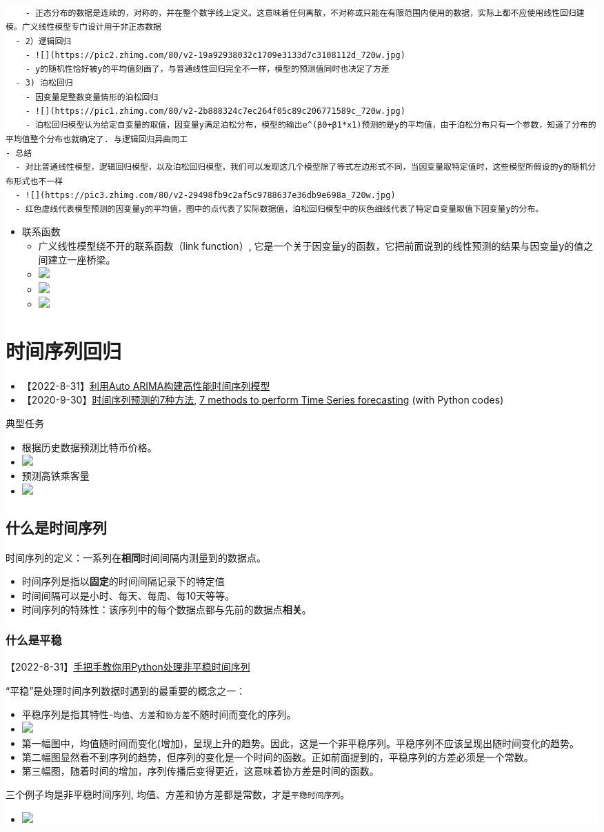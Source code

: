         - 正态分布的数据是连续的，对称的，并在整个数字线上定义。这意味着任何离散，不对称或只能在有限范围内使用的数据，实际上都不应使用线性回归建模。广义线性模型专门设计用于非正态数据
      - 2）逻辑回归
        - ![](https://pic2.zhimg.com/80/v2-19a92938032c1709e3133d7c3108112d_720w.jpg)
        - y的随机性恰好被y的平均值刻画了，与普通线性回归完全不一样，模型的预测值同时也决定了方差
      - 3) 泊松回归
        - 因变量是整数变量情形的泊松回归
        - ![](https://pic1.zhimg.com/80/v2-2b888324c7ec264f05c89c206771589c_720w.jpg)
        - 泊松回归模型认为给定自变量的取值，因变量y满足泊松分布，模型的输出e^(β0+β1*x1)预测的是y的平均值，由于泊松分布只有一个参数，知道了分布的平均值整个分布也就确定了. 与逻辑回归异曲同工
    - 总结
      - 对比普通线性模型，逻辑回归模型，以及泊松回归模型，我们可以发现这几个模型除了等式左边形式不同，当因变量取特定值时，这些模型所假设的y的随机分布形式也不一样
      - ![](https://pic3.zhimg.com/80/v2-29498fb9c2af5c9788637e36db9e698a_720w.jpg)
      - 红色虚线代表模型预测的因变量y的平均值，图中的点代表了实际数据值，泊松回归模型中的灰色细线代表了特定自变量取值下因变量y的分布。
  - 联系函数
    - 广义线性模型绕不开的联系函数（link function）, 它是一个关于因变量y的函数，它把前面说到的线性预测的结果与因变量y的值之间建立一座桥梁。
    - ![](https://pic2.zhimg.com/80/v2-dd57a1a65e5f91b5aac1ecec6c28b031_720w.jpg)
    - ![](https://pic3.zhimg.com/80/v2-bfcc530aecc00a33a6f5981aa3aca062_720w.jpg)
    - ![](https://pic4.zhimg.com/80/v2-69592ce03a7d8e0a5bb3d1ab8a1b50e3_720w.jpg)


# 时间序列回归

- 【2022-8-31】[利用Auto ARIMA构建高性能时间序列模型](https://www.toutiao.com/a6623502388156187143)
- 【2020-9-30】[时间序列预测的7种方法](https://www.biaodianfu.com/python-time-series-forecasting-methods.html), [7 methods to perform Time Series forecasting](https://www.analyticsvidhya.com/blog/2018/02/time-series-forecasting-methods/) (with Python codes)

典型任务
- 根据历史数据预测比特币价格。
- ![](https://cdn.analyticsvidhya.com/wp-content/uploads/2018/01/Screen-Shot-2018-01-23-at-12.44.42-PM.png)
- 预测高铁乘客量
- ![](https://www.biaodianfu.com/wp-content/uploads/2020/09/data-train-and-test-1024x546-1.png)

## 什么是时间序列

时间序列的定义：一系列在**相同**时间间隔内测量到的数据点。
- 时间序列是指以**固定**的时间间隔记录下的特定值
- 时间间隔可以是小时、每天、每周、每10天等等。
- 时间序列的特殊性：该序列中的每个数据点都与先前的数据点**相关**。

### 什么是平稳

【2022-8-31】[手把手教你用Python处理非平稳时间序列](https://www.toutiao.com/article/6625018412370231821)

“平稳”是处理时间序列数据时遇到的最重要的概念之一：
- 平稳序列是指其特性-`均值`、`方差`和`协方差`不随时间而变化的序列。
- ![](https://p3-sign.toutiaoimg.com/pgc-image/333e961528464dc88ef2046c6b4a3910~noop.image)
- 第一幅图中，均值随时间而变化(增加)，呈现上升的趋势。因此，这是一个非平稳序列。平稳序列不应该呈现出随时间变化的趋势。
- 第二幅图显然看不到序列的趋势，但序列的变化是一个时间的函数。正如前面提到的，平稳序列的方差必须是一个常数。
- 第三幅图，随着时间的增加，序列传播后变得更近，这意味着协方差是时间的函数。

三个例子均是非平稳时间序列, 均值、方差和协方差都是常数，才是`平稳时间序列`。
- ![](https://p3-sign.toutiaoimg.com/pgc-image/913532334264440cb33c45b6c45d4738~noop.image)
